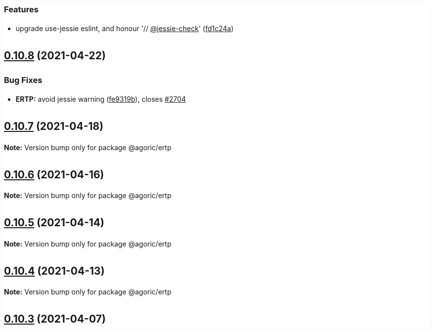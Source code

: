 
### Features

* upgrade use-jessie eslint, and honour '// [@jessie-check](https://github.com/jessie-check)' ([fd1c24a](https://github.com/Agoric/agoric-sdk/commit/fd1c24a84584f6b5f7b7d5e8b21d756464db05b6))





## [0.10.8](https://github.com/Agoric/agoric-sdk/compare/@agoric/ertp@0.10.7...@agoric/ertp@0.10.8) (2021-04-22)


### Bug Fixes

* **ERTP:** avoid jessie warning ([fe9319b](https://github.com/Agoric/agoric-sdk/commit/fe9319b40fe0c1e440db62f4200ffd2598a419d6)), closes [#2704](https://github.com/Agoric/agoric-sdk/issues/2704)





## [0.10.7](https://github.com/Agoric/agoric-sdk/compare/@agoric/ertp@0.10.6...@agoric/ertp@0.10.7) (2021-04-18)

**Note:** Version bump only for package @agoric/ertp





## [0.10.6](https://github.com/Agoric/agoric-sdk/compare/@agoric/ertp@0.10.5...@agoric/ertp@0.10.6) (2021-04-16)

**Note:** Version bump only for package @agoric/ertp





## [0.10.5](https://github.com/Agoric/agoric-sdk/compare/@agoric/ertp@0.10.4...@agoric/ertp@0.10.5) (2021-04-14)

**Note:** Version bump only for package @agoric/ertp





## [0.10.4](https://github.com/Agoric/agoric-sdk/compare/@agoric/ertp@0.10.3...@agoric/ertp@0.10.4) (2021-04-13)

**Note:** Version bump only for package @agoric/ertp





## [0.10.3](https://github.com/Agoric/agoric-sdk/compare/@agoric/ertp@0.10.2...@agoric/ertp@0.10.3) (2021-04-07)
